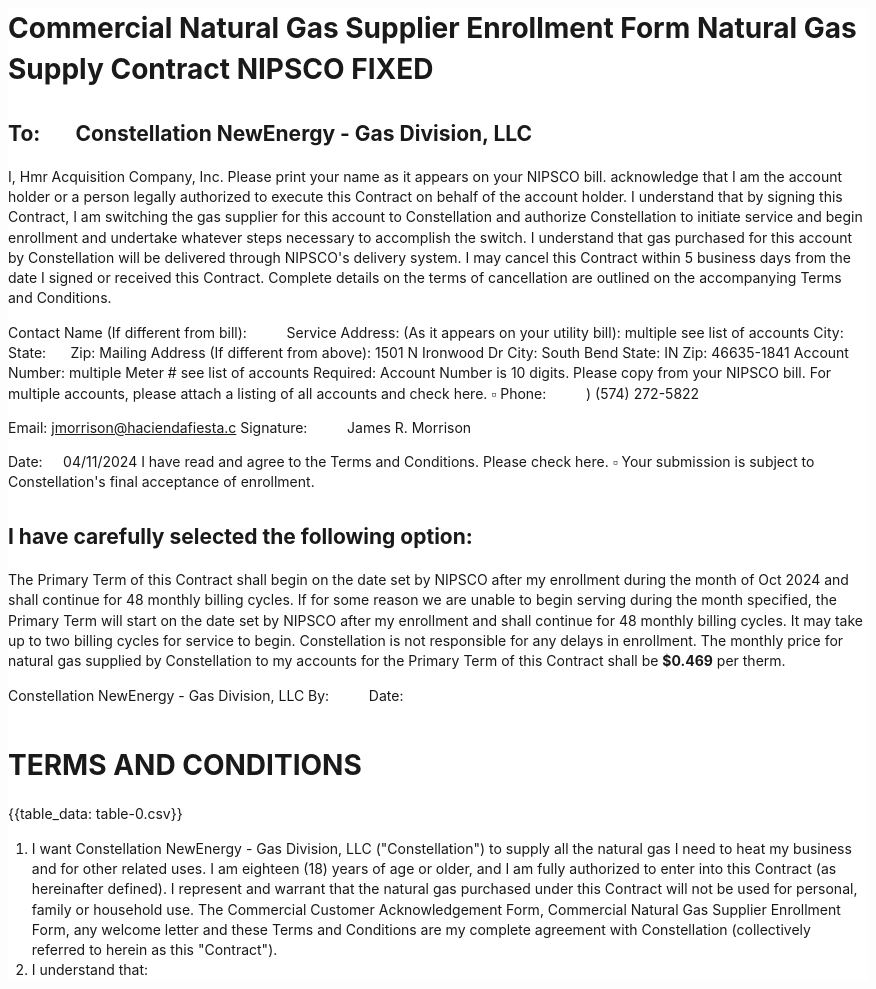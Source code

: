 # Commercial Natural Gas Supplier Enrollment Form Natural Gas Supply Contract NIPSCO FIXED 

## To: $\quad$ Constellation NewEnergy - Gas Division, LLC

I, Hmr Acquisition Company, Inc.
Please print your name as it appears on your NIPSCO bill.
acknowledge that I am the account holder or a person legally authorized to execute this Contract on behalf of the account holder. I understand that by signing this Contract, I am switching the gas supplier for this account to Constellation and authorize Constellation to initiate service and begin enrollment and undertake whatever steps necessary to accomplish the switch. I understand that gas purchased for this account by Constellation will be delivered through NIPSCO's delivery system. I may cancel this Contract within 5 business days from the date I signed or received this Contract. Complete details on the terms of cancellation are outlined on the accompanying Terms and Conditions.

Contact Name (If different from bill): $\qquad$
Service Address: (As it appears on your utility bill): multiple see list of accounts
City: $\quad$ State: $\quad$ Zip:
Mailing Address (If different from above): 1501 N Ironwood Dr
City: South Bend State: IN Zip: 46635-1841
Account Number: multiple Meter \# see list of accounts
Required: Account Number is 10 digits. Please copy from your NIPSCO bill.
For multiple accounts, please attach a listing of all accounts and check here. $\square$
Phone: $\qquad$ ) (574) 272-5822

Email: jmorrison@haciendafiesta.c
Signature: $\qquad$ James R. Morrison

Date: $\quad 04 / 11 / 2024$
I have read and agree to the Terms and Conditions. Please check here. $\square$ Your submission is subject to Constellation's final acceptance of enrollment.

## I have carefully selected the following option:

The Primary Term of this Contract shall begin on the date set by NIPSCO after my enrollment during the month of Oct 2024 and shall continue for 48 monthly billing cycles. If for some reason we are unable to begin serving during the month specified, the Primary Term will start on the date set by NIPSCO after my enrollment and shall continue for 48 monthly billing cycles. It may take up to two billing cycles for service to begin. Constellation is not responsible for any delays in enrollment. The monthly price for natural gas supplied by Constellation to my accounts for the Primary Term of this Contract shall be $\mathbf{\$ 0 . 4 6 9}$ per therm.

Constellation NewEnergy - Gas Division, LLC
By: $\qquad$ Date: $\qquad$

# TERMS AND CONDITIONS 

{{table_data: table-0.csv}}

1. I want Constellation NewEnergy - Gas Division, LLC ("Constellation") to supply all the natural gas I need to heat my business and for other related uses. I am eighteen (18) years of age or older, and I am fully authorized to enter into this Contract (as hereinafter defined). I represent and warrant that the natural gas purchased under this Contract will not be used for personal, family or household use. The Commercial Customer Acknowledgement Form, Commercial Natural Gas Supplier Enrollment Form, any welcome letter and these Terms and Conditions are my complete agreement with Constellation (collectively referred to herein as this "Contract").
2. I understand that:
